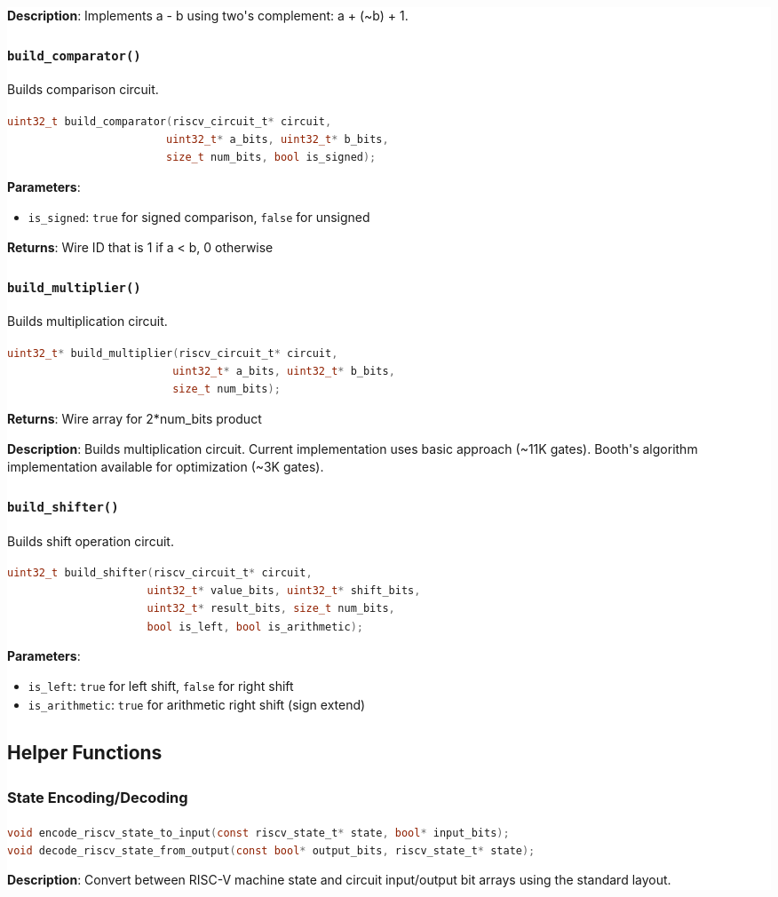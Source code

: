 **Description**: Implements a - b using two's complement: a + (~b) + 1.

### `build_comparator()`
Builds comparison circuit.

```c
uint32_t build_comparator(riscv_circuit_t* circuit,
                         uint32_t* a_bits, uint32_t* b_bits,
                         size_t num_bits, bool is_signed);
```

**Parameters**:
- `is_signed`: `true` for signed comparison, `false` for unsigned

**Returns**: Wire ID that is 1 if a < b, 0 otherwise

### `build_multiplier()`
Builds multiplication circuit.

```c
uint32_t* build_multiplier(riscv_circuit_t* circuit,
                          uint32_t* a_bits, uint32_t* b_bits,
                          size_t num_bits);
```

**Returns**: Wire array for 2*num_bits product

**Description**: Builds multiplication circuit. Current implementation uses basic approach (~11K gates). Booth's algorithm implementation available for optimization (~3K gates).

### `build_shifter()`
Builds shift operation circuit.

```c
uint32_t build_shifter(riscv_circuit_t* circuit,
                      uint32_t* value_bits, uint32_t* shift_bits,
                      uint32_t* result_bits, size_t num_bits,
                      bool is_left, bool is_arithmetic);
```

**Parameters**:
- `is_left`: `true` for left shift, `false` for right shift
- `is_arithmetic`: `true` for arithmetic right shift (sign extend)

## Helper Functions

### State Encoding/Decoding

```c
void encode_riscv_state_to_input(const riscv_state_t* state, bool* input_bits);
void decode_riscv_state_from_output(const bool* output_bits, riscv_state_t* state);
```

**Description**: Convert between RISC-V machine state and circuit input/output bit arrays using the standard layout.
